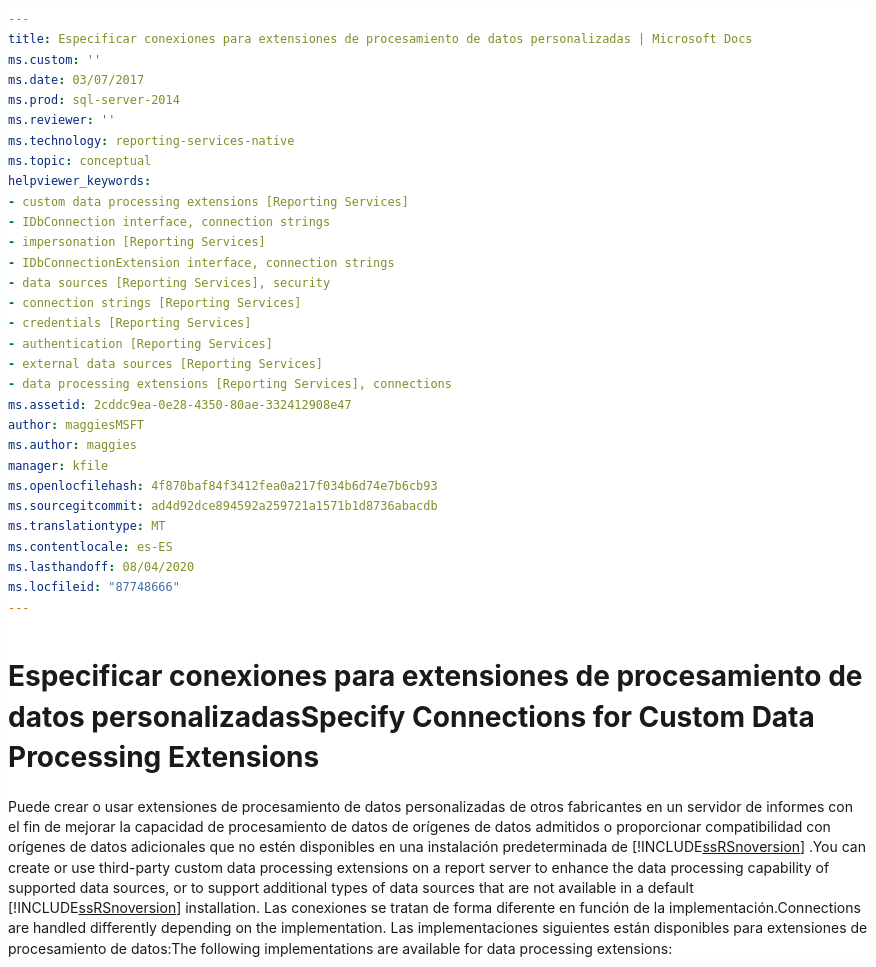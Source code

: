 ```yaml
---
title: Especificar conexiones para extensiones de procesamiento de datos personalizadas | Microsoft Docs
ms.custom: ''
ms.date: 03/07/2017
ms.prod: sql-server-2014
ms.reviewer: ''
ms.technology: reporting-services-native
ms.topic: conceptual
helpviewer_keywords:
- custom data processing extensions [Reporting Services]
- IDbConnection interface, connection strings
- impersonation [Reporting Services]
- IDbConnectionExtension interface, connection strings
- data sources [Reporting Services], security
- connection strings [Reporting Services]
- credentials [Reporting Services]
- authentication [Reporting Services]
- external data sources [Reporting Services]
- data processing extensions [Reporting Services], connections
ms.assetid: 2cddc9ea-0e28-4350-80ae-332412908e47
author: maggiesMSFT
ms.author: maggies
manager: kfile
ms.openlocfilehash: 4f870baf84f3412fea0a217f034b6d74e7b6cb93
ms.sourcegitcommit: ad4d92dce894592a259721a1571b1d8736abacdb
ms.translationtype: MT
ms.contentlocale: es-ES
ms.lasthandoff: 08/04/2020
ms.locfileid: "87748666"
---
```

# <a name="specify-connections-for-custom-data-processing-extensions"></a><span data-ttu-id="48809-102">Especificar conexiones para extensiones de procesamiento de datos personalizadas</span><span class="sxs-lookup"><span data-stu-id="48809-102">Specify Connections for Custom Data Processing Extensions</span></span>
  <span data-ttu-id="48809-103">Puede crear o usar extensiones de procesamiento de datos personalizadas de otros fabricantes en un servidor de informes con el fin de mejorar la capacidad de procesamiento de datos de orígenes de datos admitidos o proporcionar compatibilidad con orígenes de datos adicionales que no estén disponibles en una instalación predeterminada de [!INCLUDE[ssRSnoversion](../../includes/ssrsnoversion-md.md)] .</span><span class="sxs-lookup"><span data-stu-id="48809-103">You can create or use third-party custom data processing extensions on a report server to enhance the data processing capability of supported data sources, or to support additional types of data sources that are not available in a default [!INCLUDE[ssRSnoversion](../../includes/ssrsnoversion-md.md)] installation.</span></span> <span data-ttu-id="48809-104">Las conexiones se tratan de forma diferente en función de la implementación.</span><span class="sxs-lookup"><span data-stu-id="48809-104">Connections are handled differently depending on the implementation.</span></span> <span data-ttu-id="48809-105">Las implementaciones siguientes están disponibles para extensiones de procesamiento de datos:</span><span class="sxs-lookup"><span data-stu-id="48809-105">The following implementations are available for data processing extensions:</span></span>  
  
